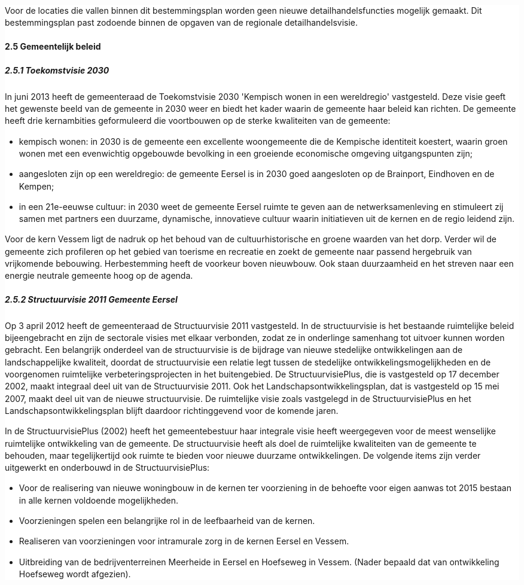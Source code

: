 Voor de locaties die vallen binnen dit bestemmingsplan worden geen nieuwe detailhandelsfuncties mogelijk gemaakt. Dit bestemmingsplan past zodoende binnen de opgaven van de regionale detailhandelsvisie.

#### 2\.5 Gemeentelijk beleid

##### 2\.5\.1 Toekomstvisie 2030

In juni 2013 heeft de gemeenteraad de Toekomstvisie 2030 'Kempisch wonen in een wereldregio' vastgesteld. Deze visie geeft het gewenste beeld van de gemeente in 2030 weer en biedt het kader waarin de gemeente haar beleid kan richten. De gemeente heeft drie kernambities geformuleerd die voortbouwen op de sterke kwaliteiten van de gemeente:

* kempisch wonen: in 2030 is de gemeente een excellente woongemeente die de Kempische identiteit koestert, waarin groen wonen met een evenwichtig opgebouwde bevolking in een groeiende economische omgeving uitgangspunten zijn;

* aangesloten zijn op een wereldregio: de gemeente Eersel is in 2030 goed aangesloten op de Brainport, Eindhoven en de Kempen;

* in een 21e\-eeuwse cultuur: in 2030 weet de gemeente Eersel ruimte te geven aan de netwerksamenleving en stimuleert zij samen met partners een duurzame, dynamische, innovatieve cultuur waarin initiatieven uit de kernen en de regio leidend zijn.

Voor de kern Vessem ligt de nadruk op het behoud van de cultuurhistorische en groene waarden van het dorp. Verder wil de gemeente zich profileren op het gebied van toerisme en recreatie en zoekt de gemeente naar passend hergebruik van vrijkomende bebouwing. Herbestemming heeft de voorkeur boven nieuwbouw. Ook staan duurzaamheid en het streven naar een energie neutrale gemeente hoog op de agenda.

##### 2\.5\.2 Structuurvisie 2011 Gemeente Eersel

Op 3 april 2012 heeft de gemeenteraad de Structuurvisie 2011 vastgesteld. In de structuurvisie is het bestaande ruimtelijke beleid bijeengebracht en zijn de sectorale visies met elkaar verbonden, zodat ze in onderlinge samenhang tot uitvoer kunnen worden gebracht. Een belangrijk onderdeel van de structuurvisie is de bijdrage van nieuwe stedelijke ontwikkelingen aan de landschappelijke kwaliteit, doordat de structuurvisie een relatie legt tussen de stedelijke ontwikkelingsmogelijkheden en de voorgenomen ruimtelijke verbeteringsprojecten in het buitengebied. De StructuurvisiePlus, die is vastgesteld op 17 december 2002, maakt integraal deel uit van de Structuurvisie 2011\. Ook het Landschapsontwikkelingsplan, dat is vastgesteld op 15 mei 2007, maakt deel uit van de nieuwe structuurvisie. De ruimtelijke visie zoals vastgelegd in de StructuurvisiePlus en het Landschapsontwikkelingsplan blijft daardoor richtinggevend voor de komende jaren.

In de StructuurvisiePlus (2002\) heeft het gemeentebestuur haar integrale visie heeft weergegeven voor de meest wenselijke ruimtelijke ontwikkeling van de gemeente. De structuurvisie heeft als doel de ruimtelijke kwaliteiten van de gemeente te behouden, maar tegelijkertijd ook ruimte te bieden voor nieuwe duurzame ontwikkelingen. De volgende items zijn verder uitgewerkt en onderbouwd in de StructuurvisiePlus:

* Voor de realisering van nieuwe woningbouw in de kernen ter voorziening in de behoefte voor eigen aanwas tot 2015 bestaan in alle kernen voldoende mogelijkheden.

* Voorzieningen spelen een belangrijke rol in de leefbaarheid van de kernen.

* Realiseren van voorzieningen voor intramurale zorg in de kernen Eersel en Vessem.

* Uitbreiding van de bedrijventerreinen Meerheide in Eersel en Hoefseweg in Vessem. (Nader bepaald dat van ontwikkeling Hoefseweg wordt afgezien).
